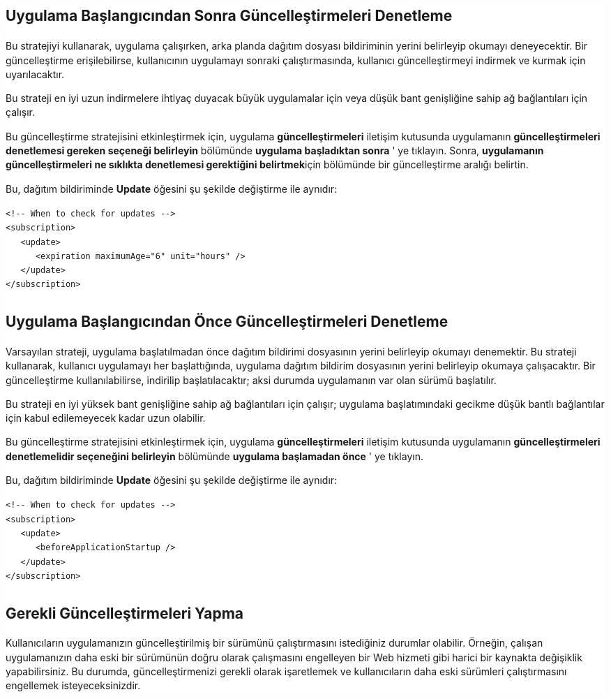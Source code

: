 ## <a name="checking-for-updates-after-application-startup"></a>Uygulama Başlangıcından Sonra Güncelleştirmeleri Denetleme  
 Bu stratejiyi kullanarak, uygulama çalışırken, arka planda dağıtım dosyası bildiriminin yerini belirleyip okumayı deneyecektir. Bir güncelleştirme erişilebilirse, kullanıcının uygulamayı sonraki çalıştırmasında, kullanıcı güncelleştirmeyi indirmek ve kurmak için uyarılacaktır.  
  
 Bu strateji en iyi uzun indirmelere ihtiyaç duyacak büyük uygulamalar için veya düşük bant genişliğine sahip ağ bağlantıları için çalışır.  
  
 Bu güncelleştirme stratejisini etkinleştirmek için, uygulama **güncelleştirmeleri** iletişim kutusunda uygulamanın **güncelleştirmeleri denetlemesi gereken seçeneği belirleyin** bölümünde **uygulama başladıktan sonra** ' ye tıklayın. Sonra, **uygulamanın güncelleştirmeleri ne sıklıkta denetlemesi gerektiğini belirtmek**için bölümünde bir güncelleştirme aralığı belirtin.  
  
 Bu, dağıtım bildiriminde **Update** öğesini şu şekilde değiştirme ile aynıdır:  
  
```  
<!-- When to check for updates -->  
<subscription>  
   <update>  
      <expiration maximumAge="6" unit="hours" />  
   </update>  
</subscription>  
```  
  
## <a name="checking-for-updates-before-application-startup"></a>Uygulama Başlangıcından Önce Güncelleştirmeleri Denetleme  
 Varsayılan strateji, uygulama başlatılmadan önce dağıtım bildirimi dosyasının yerini belirleyip okumayı denemektir. Bu strateji kullanarak, kullanıcı uygulamayı her başlattığında, uygulama dağıtım bildirim dosyasının yerini belirleyip okumaya çalışacaktır. Bir güncelleştirme kullanılabilirse, indirilip başlatılacaktır; aksi durumda uygulamanın var olan sürümü başlatılır.  
  
 Bu strateji en iyi yüksek bant genişliğine sahip ağ bağlantıları için çalışır; uygulama başlatımındaki gecikme düşük bantlı bağlantılar için kabul edilemeyecek kadar uzun olabilir.  
  
 Bu güncelleştirme stratejisini etkinleştirmek için, uygulama **güncelleştirmeleri** iletişim kutusunda uygulamanın **güncelleştirmeleri denetlemelidir seçeneğini belirleyin** bölümünde **uygulama başlamadan önce** ' ye tıklayın.  
  
 Bu, dağıtım bildiriminde **Update** öğesini şu şekilde değiştirme ile aynıdır:  
  
```  
<!-- When to check for updates -->  
<subscription>  
   <update>  
      <beforeApplicationStartup />  
   </update>  
</subscription>  
```  
  
## <a name="making-updates-required"></a>Gerekli Güncelleştirmeleri Yapma  
 Kullanıcıların uygulamanızın güncelleştirilmiş bir sürümünü çalıştırmasını istediğiniz durumlar olabilir. Örneğin, çalışan uygulamanızın daha eski bir sürümünün doğru olarak çalışmasını engelleyen bir Web hizmeti gibi harici bir kaynakta değişiklik yapabilirsiniz. Bu durumda, güncelleştirmenizi gerekli olarak işaretlemek ve kullanıcıların daha eski sürümleri çalıştırmasını engellemek isteyeceksinizdir.  
  